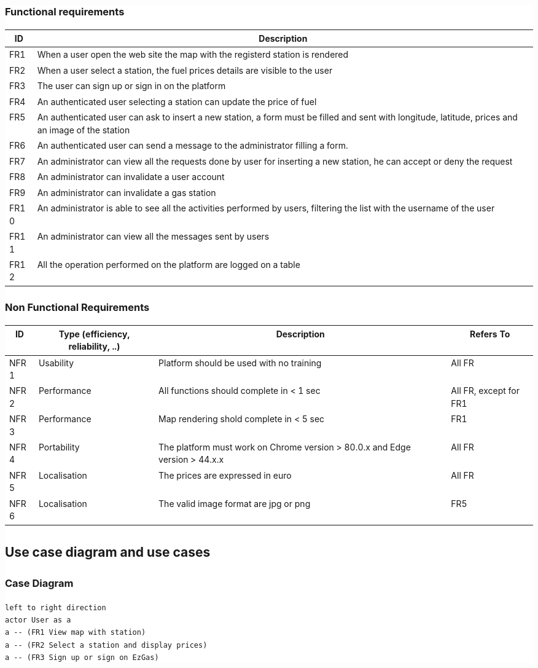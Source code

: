 ### Functional requirements ###

| ID | Description |
| -- | -- |
| FR1 | When a user open the web site the map with the registerd station is rendered|
| FR2 | When a user select a station, the fuel prices details are visible to the user|
| FR3 | The user can sign up or sign in on the platform |
| FR4 | An authenticated user selecting a station can update the price of fuel |
| FR5 | An authenticated user can ask to insert a new station, a form must be filled and sent with longitude, latitude, prices and an image of the station |
| FR6 | An authenticated user can send a message to the administrator filling a form. |
| FR7 | An administrator can view all the requests done by user for inserting a new station, he can accept or deny the request |
| FR8 | An administrator can invalidate a user account |
| FR9 | An administrator can invalidate a gas station |
| FR10 | An administrator is able to see all the activities performed by users, filtering the list with the username of the user |
| FR11 | An administrator can view all the messages sent by users |
| FR12 | All the operation performed on the platform are logged on a table |

### Non Functional Requirements ###

| ID   | Type (efficiency, reliability, ..) | Description | Refers To |
| ---- | -- | -- | -- |
| NFR1 | Usability | Platform should be used with no training | All FR |
| NFR2 | Performance | All functions should complete in < 1 sec | All FR, except for FR1 |
| NFR3 | Performance | Map rendering shold complete in < 5 sec | FR1 |
| NFR4 | Portability | The platform must work on Chrome version > 80.0.x and Edge version > 44.x.x | All FR |
| NFR5 | Localisation | The prices are expressed in euro | All FR |
| NFR6 | Localisation | The valid image format are jpg or png | FR5 |


## Use case diagram and use cases ##

### Case Diagram ###

```plantuml
left to right direction
actor User as a
a -- (FR1 View map with station)
a -- (FR2 Select a station and display prices)
a -- (FR3 Sign up or sign on EzGas)
```

